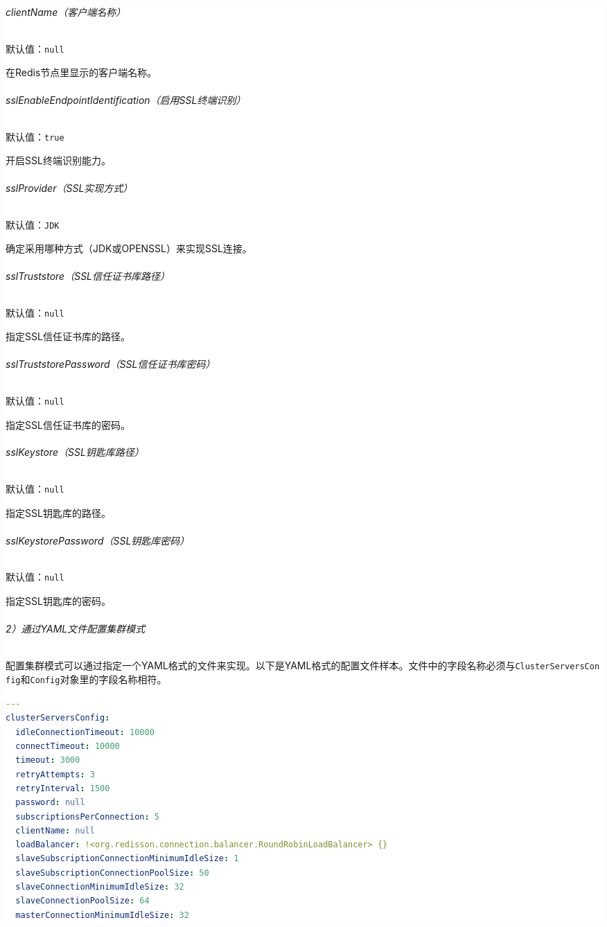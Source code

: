 

###### clientName（客户端名称）

默认值：`null`

在Redis节点里显示的客户端名称。



###### sslEnableEndpointIdentification（启用SSL终端识别）

默认值：`true`

开启SSL终端识别能力。



###### sslProvider（SSL实现方式）

默认值：`JDK`

确定采用哪种方式（JDK或OPENSSL）来实现SSL连接。



###### sslTruststore（SSL信任证书库路径）

默认值：`null`

指定SSL信任证书库的路径。



###### sslTruststorePassword（SSL信任证书库密码）

默认值：`null`

指定SSL信任证书库的密码。



###### sslKeystore（SSL钥匙库路径）

默认值：`null`

指定SSL钥匙库的路径。



###### sslKeystorePassword（SSL钥匙库密码）

默认值：`null`

指定SSL钥匙库的密码。



###### 2）通过YAML文件配置集群模式

配置集群模式可以通过指定一个YAML格式的文件来实现。以下是YAML格式的配置文件样本。文件中的字段名称必须与`ClusterServersConfig`和`Config`对象里的字段名称相符。



```yaml
---
clusterServersConfig:
  idleConnectionTimeout: 10000
  connectTimeout: 10000
  timeout: 3000
  retryAttempts: 3
  retryInterval: 1500
  password: null
  subscriptionsPerConnection: 5
  clientName: null
  loadBalancer: !<org.redisson.connection.balancer.RoundRobinLoadBalancer> {}
  slaveSubscriptionConnectionMinimumIdleSize: 1
  slaveSubscriptionConnectionPoolSize: 50
  slaveConnectionMinimumIdleSize: 32
  slaveConnectionPoolSize: 64
  masterConnectionMinimumIdleSize: 32
```